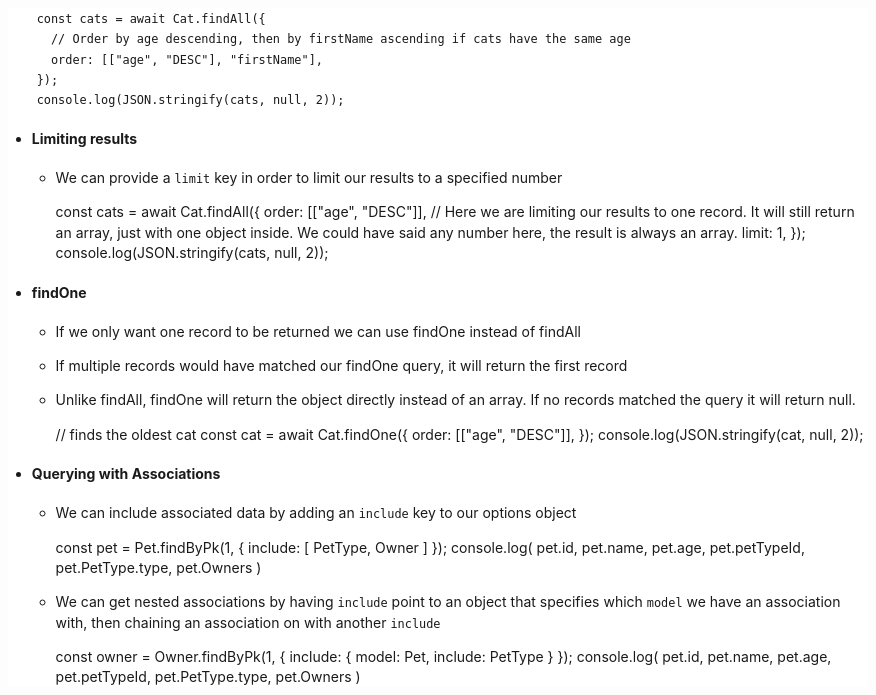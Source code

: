         const cats = await Cat.findAll({
          // Order by age descending, then by firstName ascending if cats have the same age
          order: [["age", "DESC"], "firstName"],
        });
        console.log(JSON.stringify(cats, null, 2));

-   #### Limiting results

    -   We can provide a `limit` key in order to limit our results to a specified number

        const cats = await Cat.findAll({
          order: [["age", "DESC"]],
          // Here we are limiting our results to one record. It will still return an array, just with one object inside. We could have said any number here, the result is always an array.
          limit: 1,
        });
        console.log(JSON.stringify(cats, null, 2));

-   #### findOne

    -   If we only want one record to be returned we can use findOne instead of findAll
    -   If multiple records would have matched our findOne query, it will return the first record
    -   Unlike findAll, findOne will return the object directly instead of an array. If no records matched the query it will return null.

        // finds the oldest cat
        const cat = await Cat.findOne({
          order: [["age", "DESC"]],
        });
        console.log(JSON.stringify(cat, null, 2));

-   #### Querying with Associations

    -   We can include associated data by adding an `include` key to our options object

        const pet = Pet.findByPk(1, { include: [ PetType, Owner ] });
        console.log(
          pet.id,
          pet.name,
          pet.age,
          pet.petTypeId,
          pet.PetType.type,
          pet.Owners
        )

    -   We can get nested associations by having `include` point to an object that specifies which `model` we have an association with, then chaining an association on with another `include`

        const owner = Owner.findByPk(1, { include: { model: Pet, include: PetType } });
        console.log(
          pet.id,
          pet.name,
          pet.age,
          pet.petTypeId,
          pet.PetType.type,
          pet.Owners
        )
